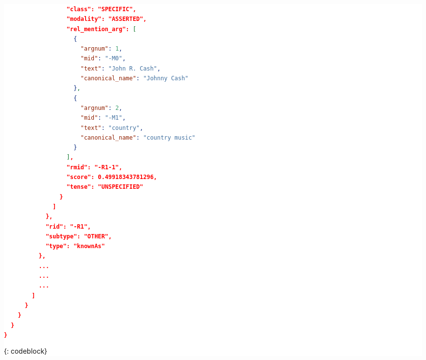 ```json
                  "class": "SPECIFIC",
                  "modality": "ASSERTED",
                  "rel_mention_arg": [
                    {
                      "argnum": 1,
                      "mid": "-M0",
                      "text": "John R. Cash",
                      "canonical_name": "Johnny Cash"
                    },
                    {
                      "argnum": 2,
                      "mid": "-M1",
                      "text": "country",
                      "canonical_name": "country music"
                    }
                  ],
                  "rmid": "-R1-1",
                  "score": 0.49918343781296,
                  "tense": "UNSPECIFIED"
                }
              ]
            },
            "rid": "-R1",
            "subtype": "OTHER",
            "type": "knownAs"
          },
          ...
          ...
          ...
        ]
      }
    }
  }
}
```
{: codeblock}
